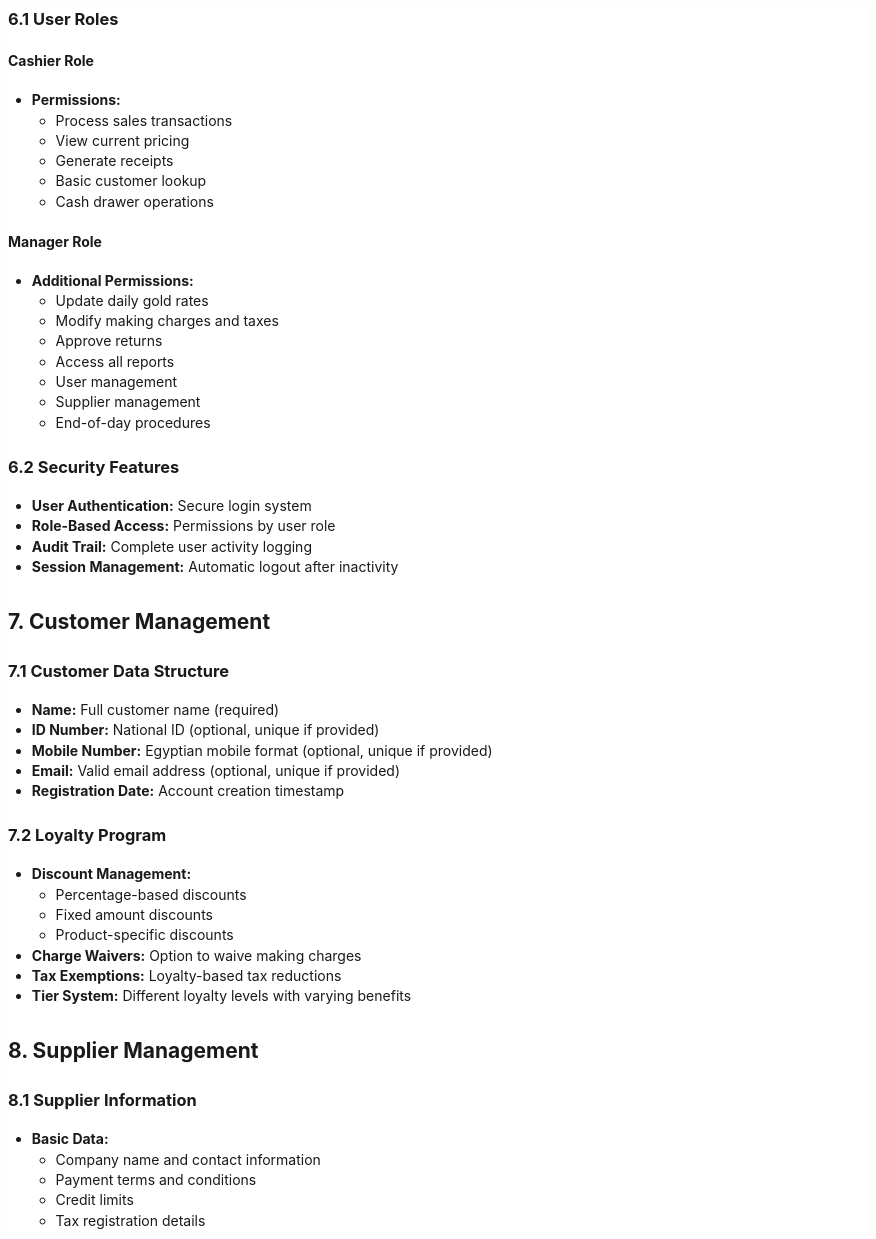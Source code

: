 ### 6.1 User Roles

#### Cashier Role
- **Permissions:**
  - Process sales transactions
  - View current pricing
  - Generate receipts
  - Basic customer lookup
  - Cash drawer operations

#### Manager Role
- **Additional Permissions:**
  - Update daily gold rates
  - Modify making charges and taxes
  - Approve returns
  - Access all reports
  - User management
  - Supplier management
  - End-of-day procedures

### 6.2 Security Features
- **User Authentication:** Secure login system
- **Role-Based Access:** Permissions by user role
- **Audit Trail:** Complete user activity logging
- **Session Management:** Automatic logout after inactivity

## 7. Customer Management

### 7.1 Customer Data Structure
- **Name:** Full customer name (required)
- **ID Number:** National ID (optional, unique if provided)
- **Mobile Number:** Egyptian mobile format (optional, unique if provided)
- **Email:** Valid email address (optional, unique if provided)
- **Registration Date:** Account creation timestamp

### 7.2 Loyalty Program
- **Discount Management:** 
  - Percentage-based discounts
  - Fixed amount discounts
  - Product-specific discounts
- **Charge Waivers:** Option to waive making charges
- **Tax Exemptions:** Loyalty-based tax reductions
- **Tier System:** Different loyalty levels with varying benefits

## 8. Supplier Management

### 8.1 Supplier Information
- **Basic Data:**
  - Company name and contact information
  - Payment terms and conditions
  - Credit limits
  - Tax registration details
